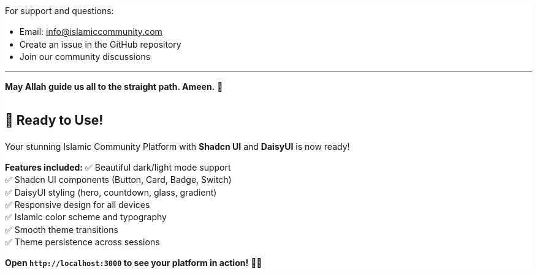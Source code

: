 For support and questions:
- Email: info@islamiccommunity.com
- Create an issue in the GitHub repository
- Join our community discussions

---

**May Allah guide us all to the straight path. Ameen.** 🤲

## 🎉 **Ready to Use!**

Your stunning Islamic Community Platform with **Shadcn UI** and **DaisyUI** is now ready! 

**Features included:**
✅ Beautiful dark/light mode support  
✅ Shadcn UI components (Button, Card, Badge, Switch)  
✅ DaisyUI styling (hero, countdown, glass, gradient)  
✅ Responsive design for all devices  
✅ Islamic color scheme and typography  
✅ Smooth theme transitions  
✅ Theme persistence across sessions  

**Open `http://localhost:3000` to see your platform in action!** 🕌✨
